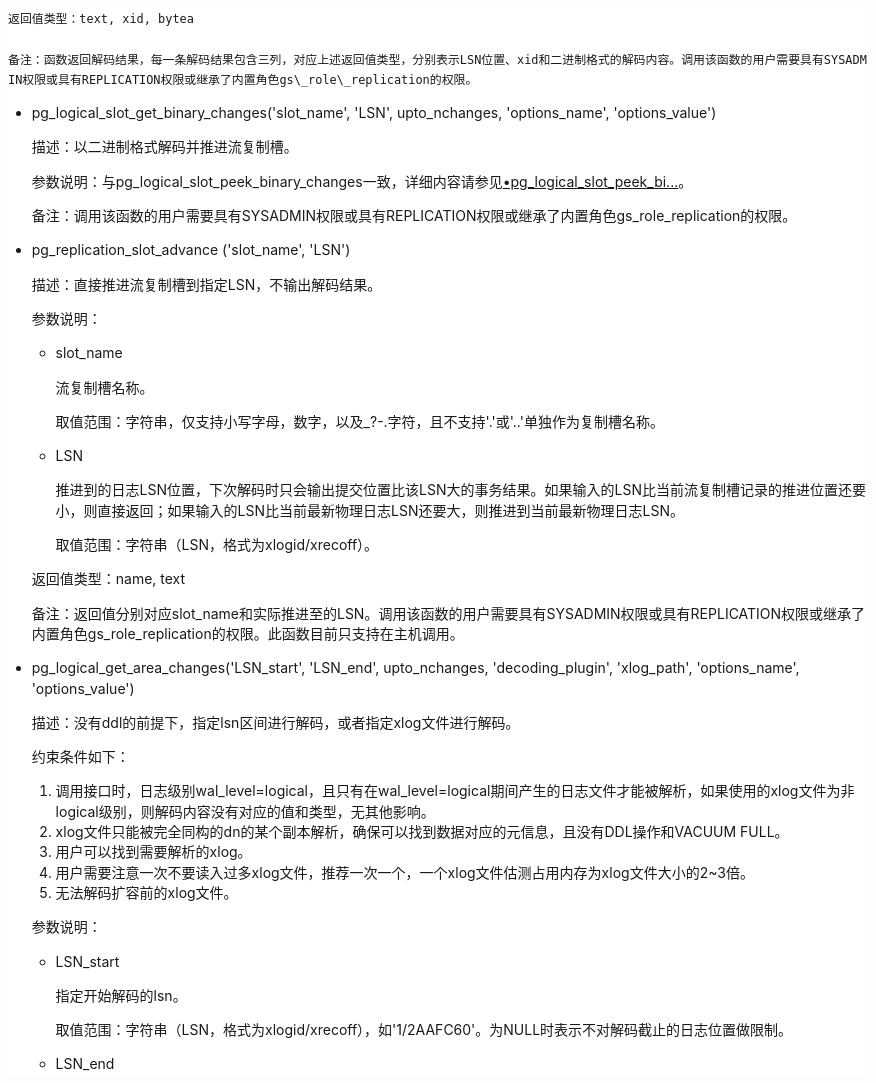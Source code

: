 
    返回值类型：text, xid, bytea
    
    备注：函数返回解码结果，每一条解码结果包含三列，对应上述返回值类型，分别表示LSN位置、xid和二进制格式的解码内容。调用该函数的用户需要具有SYSADMIN权限或具有REPLICATION权限或继承了内置角色gs\_role\_replication的权限。

-   pg\_logical\_slot\_get\_binary\_changes\('slot\_name', 'LSN', upto\_nchanges, 'options\_name', 'options\_value'\)

    描述：以二进制格式解码并推进流复制槽。

    参数说明：与pg\_logical\_slot\_peek\_binary\_changes一致，详细内容请参见[•pg\_logical\_slot\_peek\_bi...](#li15187162457)。

    备注：调用该函数的用户需要具有SYSADMIN权限或具有REPLICATION权限或继承了内置角色gs\_role\_replication的权限。

-   pg\_replication\_slot\_advance \('slot\_name', 'LSN'\)

    描述：直接推进流复制槽到指定LSN，不输出解码结果。

    参数说明：

    -   slot\_name

        流复制槽名称。

        取值范围：字符串，仅支持小写字母，数字，以及_?-.字符，且不支持'.'或'..'单独作为复制槽名称。

    -   LSN

        推进到的日志LSN位置，下次解码时只会输出提交位置比该LSN大的事务结果。如果输入的LSN比当前流复制槽记录的推进位置还要小，则直接返回；如果输入的LSN比当前最新物理日志LSN还要大，则推进到当前最新物理日志LSN。

        取值范围：字符串（LSN，格式为xlogid/xrecoff）。

    返回值类型：name, text

    备注：返回值分别对应slot\_name和实际推进至的LSN。调用该函数的用户需要具有SYSADMIN权限或具有REPLICATION权限或继承了内置角色gs\_role\_replication的权限。此函数目前只支持在主机调用。

-   pg\_logical\_get\_area\_changes\('LSN\_start', 'LSN\_end', upto\_nchanges, 'decoding\_plugin', 'xlog\_path', 'options\_name', 'options\_value'\)

    描述：没有ddl的前提下，指定lsn区间进行解码，或者指定xlog文件进行解码。

    约束条件如下：

    1.  调用接口时，日志级别wal\_level=logical，且只有在wal\_level=logical期间产生的日志文件才能被解析，如果使用的xlog文件为非logical级别，则解码内容没有对应的值和类型，无其他影响。
    2.  xlog文件只能被完全同构的dn的某个副本解析，确保可以找到数据对应的元信息，且没有DDL操作和VACUUM FULL。
    3.  用户可以找到需要解析的xlog。
    4.  用户需要注意一次不要读入过多xlog文件，推荐一次一个，一个xlog文件估测占用内存为xlog文件大小的2\~3倍。
    5.  无法解码扩容前的xlog文件。

    参数说明：

    -   LSN\_start

        指定开始解码的lsn。

        取值范围：字符串（LSN，格式为xlogid/xrecoff），如'1/2AAFC60'。为NULL时表示不对解码截止的日志位置做限制。

    -   LSN\_end

